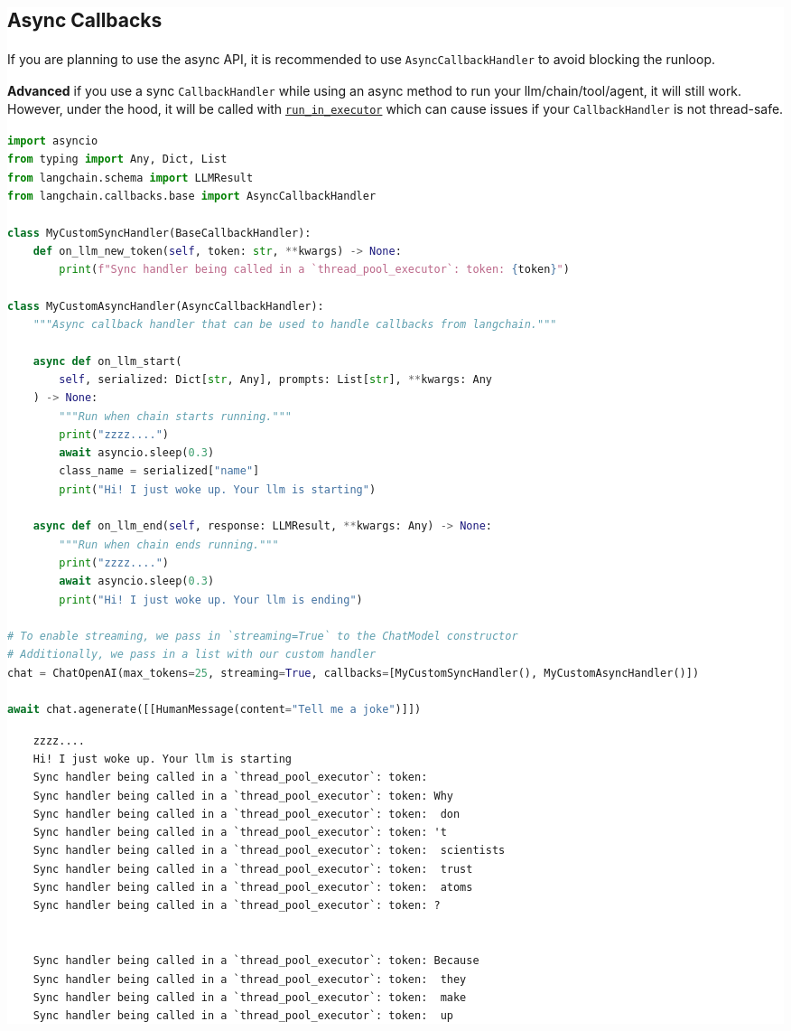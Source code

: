## Async Callbacks

If you are planning to use the async API, it is recommended to use `AsyncCallbackHandler` to avoid blocking the runloop. 

**Advanced** if you use a sync `CallbackHandler` while using an async method to run your llm/chain/tool/agent, it will still work. However, under the hood, it will be called with [`run_in_executor`](https://docs.python.org/3/library/asyncio-eventloop.html#asyncio.loop.run_in_executor) which can cause issues if your `CallbackHandler` is not thread-safe.


```python
import asyncio
from typing import Any, Dict, List
from langchain.schema import LLMResult
from langchain.callbacks.base import AsyncCallbackHandler

class MyCustomSyncHandler(BaseCallbackHandler):
    def on_llm_new_token(self, token: str, **kwargs) -> None:
        print(f"Sync handler being called in a `thread_pool_executor`: token: {token}")

class MyCustomAsyncHandler(AsyncCallbackHandler):
    """Async callback handler that can be used to handle callbacks from langchain."""

    async def on_llm_start(
        self, serialized: Dict[str, Any], prompts: List[str], **kwargs: Any
    ) -> None:
        """Run when chain starts running."""
        print("zzzz....")
        await asyncio.sleep(0.3)
        class_name = serialized["name"]
        print("Hi! I just woke up. Your llm is starting")

    async def on_llm_end(self, response: LLMResult, **kwargs: Any) -> None:
        """Run when chain ends running."""
        print("zzzz....")
        await asyncio.sleep(0.3)
        print("Hi! I just woke up. Your llm is ending")

# To enable streaming, we pass in `streaming=True` to the ChatModel constructor
# Additionally, we pass in a list with our custom handler
chat = ChatOpenAI(max_tokens=25, streaming=True, callbacks=[MyCustomSyncHandler(), MyCustomAsyncHandler()])

await chat.agenerate([[HumanMessage(content="Tell me a joke")]])
```

<CodeOutputBlock lang="python">

```
    zzzz....
    Hi! I just woke up. Your llm is starting
    Sync handler being called in a `thread_pool_executor`: token: 
    Sync handler being called in a `thread_pool_executor`: token: Why
    Sync handler being called in a `thread_pool_executor`: token:  don
    Sync handler being called in a `thread_pool_executor`: token: 't
    Sync handler being called in a `thread_pool_executor`: token:  scientists
    Sync handler being called in a `thread_pool_executor`: token:  trust
    Sync handler being called in a `thread_pool_executor`: token:  atoms
    Sync handler being called in a `thread_pool_executor`: token: ?
    
    
    Sync handler being called in a `thread_pool_executor`: token: Because
    Sync handler being called in a `thread_pool_executor`: token:  they
    Sync handler being called in a `thread_pool_executor`: token:  make
    Sync handler being called in a `thread_pool_executor`: token:  up
```